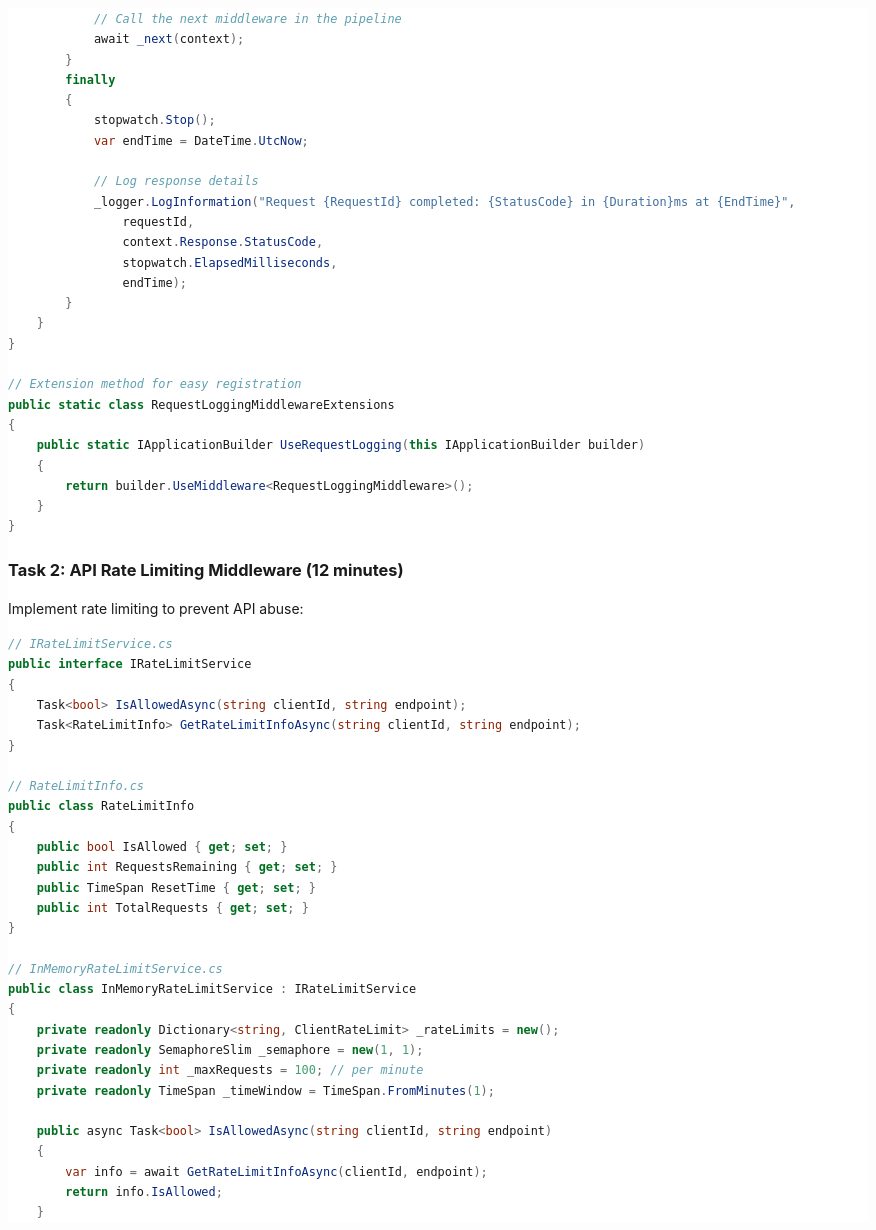 ```csharp
            // Call the next middleware in the pipeline
            await _next(context);
        }
        finally
        {
            stopwatch.Stop();
            var endTime = DateTime.UtcNow;
            
            // Log response details
            _logger.LogInformation("Request {RequestId} completed: {StatusCode} in {Duration}ms at {EndTime}",
                requestId,
                context.Response.StatusCode,
                stopwatch.ElapsedMilliseconds,
                endTime);
        }
    }
}

// Extension method for easy registration
public static class RequestLoggingMiddlewareExtensions
{
    public static IApplicationBuilder UseRequestLogging(this IApplicationBuilder builder)
    {
        return builder.UseMiddleware<RequestLoggingMiddleware>();
    }
}
```

### **Task 2: API Rate Limiting Middleware** (12 minutes)

Implement rate limiting to prevent API abuse:

```csharp
// IRateLimitService.cs
public interface IRateLimitService
{
    Task<bool> IsAllowedAsync(string clientId, string endpoint);
    Task<RateLimitInfo> GetRateLimitInfoAsync(string clientId, string endpoint);
}

// RateLimitInfo.cs
public class RateLimitInfo
{
    public bool IsAllowed { get; set; }
    public int RequestsRemaining { get; set; }
    public TimeSpan ResetTime { get; set; }
    public int TotalRequests { get; set; }
}

// InMemoryRateLimitService.cs
public class InMemoryRateLimitService : IRateLimitService
{
    private readonly Dictionary<string, ClientRateLimit> _rateLimits = new();
    private readonly SemaphoreSlim _semaphore = new(1, 1);
    private readonly int _maxRequests = 100; // per minute
    private readonly TimeSpan _timeWindow = TimeSpan.FromMinutes(1);

    public async Task<bool> IsAllowedAsync(string clientId, string endpoint)
    {
        var info = await GetRateLimitInfoAsync(clientId, endpoint);
        return info.IsAllowed;
    }

```